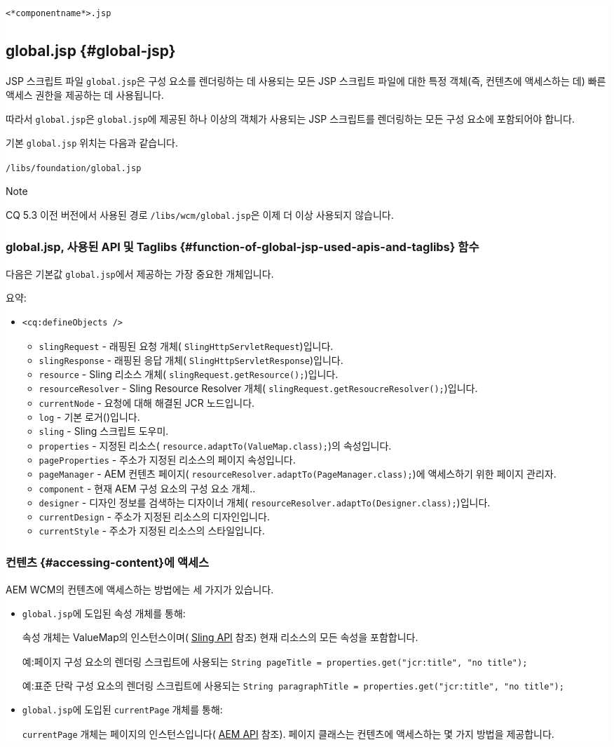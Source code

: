 `<*componentname*>.jsp`

## global.jsp {#global-jsp}

JSP 스크립트 파일 `global.jsp`은 구성 요소를 렌더링하는 데 사용되는 모든 JSP 스크립트 파일에 대한 특정 객체(즉, 컨텐츠에 액세스하는 데) 빠른 액세스 권한을 제공하는 데 사용됩니다.

따라서 `global.jsp`은 `global.jsp`에 제공된 하나 이상의 객체가 사용되는 JSP 스크립트를 렌더링하는 모든 구성 요소에 포함되어야 합니다.

기본 `global.jsp` 위치는 다음과 같습니다.

`/libs/foundation/global.jsp`

>[!NOTE]
>
>CQ 5.3 이전 버전에서 사용된 경로 `/libs/wcm/global.jsp`은 이제 더 이상 사용되지 않습니다.

### global.jsp, 사용된 API 및 Taglibs {#function-of-global-jsp-used-apis-and-taglibs} 함수

다음은 기본값 `global.jsp`에서 제공하는 가장 중요한 개체입니다.

요약:

* `<cq:defineObjects />`

   * `slingRequest` - 래핑된 요청 개체(  `SlingHttpServletRequest`)입니다.
   * `slingResponse` - 래핑된 응답 개체(  `SlingHttpServletResponse`)입니다.
   * `resource` - Sling 리소스 개체(  `slingRequest.getResource();`)입니다.
   * `resourceResolver` - Sling Resource Resolver 개체(  `slingRequest.getResoucreResolver();`)입니다.
   * `currentNode` - 요청에 대해 해결된 JCR 노드입니다.
   * `log` - 기본 로거()입니다.
   * `sling` - Sling 스크립트 도우미.
   * `properties` - 지정된 리소스(  `resource.adaptTo(ValueMap.class);`)의 속성입니다.
   * `pageProperties` - 주소가 지정된 리소스의 페이지 속성입니다.
   * `pageManager` - AEM 컨텐츠 페이지(  `resourceResolver.adaptTo(PageManager.class);`)에 액세스하기 위한 페이지 관리자.
   * `component` - 현재 AEM 구성 요소의 구성 요소 개체..
   * `designer` - 디자인 정보를 검색하는 디자이너 개체(  `resourceResolver.adaptTo(Designer.class);`)입니다.
   * `currentDesign` - 주소가 지정된 리소스의 디자인입니다.
   * `currentStyle` - 주소가 지정된 리소스의 스타일입니다.

### 컨텐츠 {#accessing-content}에 액세스

AEM WCM의 컨텐츠에 액세스하는 방법에는 세 가지가 있습니다.

* `global.jsp`에 도입된 속성 개체를 통해:

   속성 개체는 ValueMap의 인스턴스이며( [Sling API](https://sling.apache.org/apidocs/sling5/org/apache/sling/api/resource/ValueMap.html) 참조) 현재 리소스의 모든 속성을 포함합니다.

   예:페이지 구성 요소의 렌더링 스크립트에 사용되는 `String pageTitle = properties.get("jcr:title", "no title");`

   예:표준 단락 구성 요소의 렌더링 스크립트에 사용되는 `String paragraphTitle = properties.get("jcr:title", "no title");`

* `global.jsp`에 도입된 `currentPage` 개체를 통해:

   `currentPage` 개체는 페이지의 인스턴스입니다( [AEM API](https://helpx.adobe.com/experience-manager/6-4/sites/developing/using/reference-materials/javadoc/com/day/cq/wcm/api/Page.mhtml) 참조). 페이지 클래스는 컨텐츠에 액세스하는 몇 가지 방법을 제공합니다.

